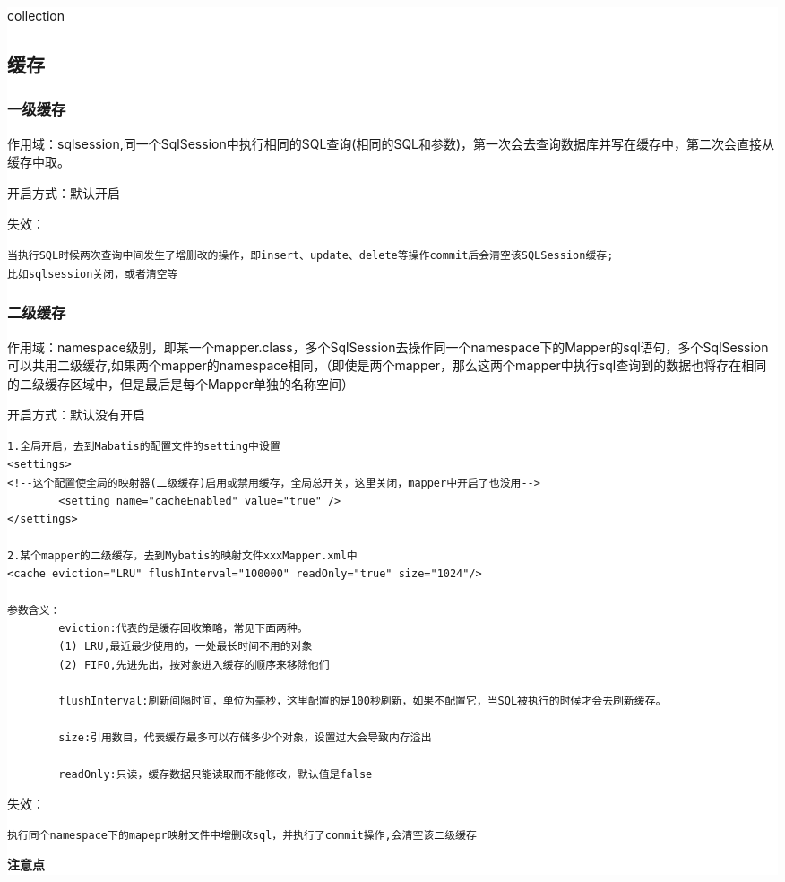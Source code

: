collection



## 缓存

### 一级缓存

作用域：sqlsession,同一个SqlSession中执行相同的SQL查询(相同的SQL和参数)，第一次会去查询数据库并写在缓存中，第二次会直接从缓存中取。

开启方式：默认开启

失效：

```
当执行SQL时候两次查询中间发生了增删改的操作，即insert、update、delete等操作commit后会清空该SQLSession缓存; 
比如sqlsession关闭，或者清空等
```



### 二级缓存

作用域：namespace级别，即某一个mapper.class，多个SqlSession去操作同一个namespace下的Mapper的sql语句，多个SqlSession可以共用二级缓存,如果两个mapper的namespace相同，（即使是两个mapper，那么这两个mapper中执行sql查询到的数据也将存在相同的二级缓存区域中，但是最后是每个Mapper单独的名称空间）

开启方式：默认没有开启

```
1.全局开启，去到Mabatis的配置文件的setting中设置
<settings>
<!--这个配置使全局的映射器(二级缓存)启用或禁用缓存，全局总开关，这里关闭，mapper中开启了也没用-->
        <setting name="cacheEnabled" value="true" />
</settings>

2.某个mapper的二级缓存，去到Mybatis的映射文件xxxMapper.xml中
<cache eviction="LRU" flushInterval="100000" readOnly="true" size="1024"/>

参数含义：
		eviction:代表的是缓存回收策略，常见下面两种。
        (1) LRU,最近最少使用的，一处最长时间不用的对象
        (2) FIFO,先进先出，按对象进入缓存的顺序来移除他们

        flushInterval:刷新间隔时间，单位为毫秒，这里配置的是100秒刷新，如果不配置它，当SQL被执行的时候才会去刷新缓存。

        size:引用数目，代表缓存最多可以存储多少个对象，设置过大会导致内存溢出

        readOnly:只读，缓存数据只能读取而不能修改，默认值是false
```

失效：

```
执行同个namespace下的mapepr映射文件中增删改sql，并执行了commit操作,会清空该二级缓存
```

**注意点**
